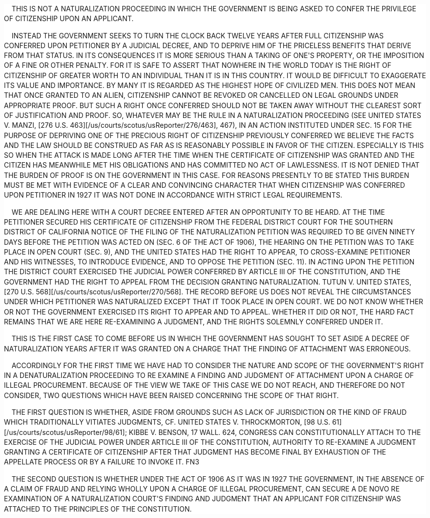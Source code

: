    THIS IS NOT A NATURALIZATION PROCEEDING IN WHICH THE GOVERNMENT IS BEING ASKED TO CONFER THE PRIVILEGE OF CITIZENSHIP UPON AN APPLICANT.

    INSTEAD THE GOVERNMENT SEEKS TO TURN THE CLOCK BACK TWELVE YEARS AFTER FULL CITIZENSHIP WAS CONFERRED UPON PETITIONER BY A JUDICIAL DECREE, AND TO DEPRIVE HIM OF THE PRICELESS BENEFITS THAT DERIVE FROM THAT STATUS.  IN ITS CONSEQUENCES IT IS MORE SERIOUS THAN A TAKING OF ONE'S PROPERTY, OR THE IMPOSITION OF A FINE OR OTHER PENALTY.  FOR IT IS SAFE TO ASSERT THAT NOWHERE IN THE WORLD TODAY IS THE RIGHT OF CITIZENSHIP OF GREATER WORTH TO AN INDIVIDUAL THAN IT IS IN THIS COUNTRY.  IT WOULD BE DIFFICULT TO EXAGGERATE ITS VALUE AND IMPORTANCE.  BY MANY IT IS REGARDED AS THE HIGHEST HOPE OF CIVILIZED MEN.  THIS DOES NOT MEAN THAT ONCE GRANTED TO AN ALIEN, CITIZENSHIP CANNOT BE REVOKED OR CANCELLED ON LEGAL GROUNDS UNDER APPROPRIATE PROOF.  BUT SUCH A RIGHT ONCE CONFERRED SHOULD NOT BE TAKEN AWAY WITHOUT THE CLEAREST SORT OF JUSTIFICATION AND PROOF.  SO, WHATEVER MAY BE THE RULE IN A NATURALIZATION PROCEEDING (SEE UNITED STATES V. MANZI, [276 U.S. 463][/us/courts/scotus/usReporter/276/463], 467), IN AN ACTION INSTITUTED UNDER SEC. 15 FOR THE PURPOSE OF DEPRIVING ONE OF THE PRECIOUS RIGHT OF CITIZENSHIP PREVIOUSLY CONFERRED WE BELIEVE THE FACTS AND THE LAW SHOULD BE CONSTRUED AS FAR AS IS REASONABLY POSSIBLE IN FAVOR OF THE CITIZEN.  ESPECIALLY IS THIS SO WHEN THE ATTACK IS MADE LONG AFTER THE TIME WHEN THE CERTIFICATE OF CITIZENSHIP WAS GRANTED AND THE CITIZEN HAS MEANWHILE MET HIS OBLIGATIONS AND HAS COMMITTED NO ACT OF LAWLESSNESS.  IT IS NOT DENIED THAT THE BURDEN OF PROOF IS ON THE GOVERNMENT IN THIS CASE.  FOR REASONS PRESENTLY TO BE STATED THIS BURDEN MUST BE MET WITH EVIDENCE OF A CLEAR AND CONVINCING CHARACTER THAT WHEN CITIZENSHIP WAS CONFERRED UPON PETITIONER IN 1927 IT WAS NOT DONE IN ACCORDANCE WITH STRICT LEGAL REQUIREMENTS.

    WE ARE DEALING HERE WITH A COURT DECREE ENTERED AFTER AN OPPORTUNITY TO BE HEARD.  AT THE TIME PETITIONER SECURED HIS CERTIFICATE OF CITIZENSHIP FROM THE FEDERAL DISTRICT COURT FOR THE SOUTHERN DISTRICT OF CALIFORNIA NOTICE OF THE FILING OF THE NATURALIZATION PETITION WAS REQUIRED TO BE GIVEN NINETY DAYS BEFORE THE PETITION WAS ACTED ON (SEC. 6 OF THE ACT OF 1906), THE HEARING ON THE PETITION WAS TO TAKE PLACE IN OPEN COURT (SEC. 9), AND THE UNITED STATES HAD THE RIGHT TO APPEAR, TO CROSS-EXAMINE PETITIONER AND HIS WITNESSES, TO INTRODUCE EVIDENCE, AND TO OPPOSE THE PETITION (SEC. 11).  IN ACTING UPON THE PETITION THE DISTRICT COURT EXERCISED THE JUDICIAL POWER CONFERRED BY ARTICLE III OF THE CONSTITUTION, AND THE GOVERNMENT HAD THE RIGHT TO APPEAL FROM THE DECISION GRANTING NATURALIZATION.  TUTUN V. UNITED STATES, [270 U.S. 568][/us/courts/scotus/usReporter/270/568].  THE RECORD BEFORE US DOES NOT REVEAL THE CIRCUMSTANCES UNDER WHICH PETITIONER WAS NATURALIZED EXCEPT THAT IT TOOK PLACE IN OPEN COURT.  WE DO NOT KNOW WHETHER OR NOT THE GOVERNMENT EXERCISED ITS RIGHT TO APPEAR AND TO APPEAL.  WHETHER IT DID OR NOT, THE HARD FACT REMAINS THAT WE ARE HERE RE-EXAMINING A JUDGMENT, AND THE RIGHTS SOLEMNLY CONFERRED UNDER IT.

    THIS IS THE FIRST CASE TO COME BEFORE US IN WHICH THE GOVERNMENT HAS SOUGHT TO SET ASIDE A DECREE OF NATURALIZATION YEARS AFTER IT WAS GRANTED ON A CHARGE THAT THE FINDING OF ATTACHMENT WAS ERRONEOUS.

    ACCORDINGLY FOR THE FIRST TIME WE HAVE HAD TO CONSIDER THE NATURE AND SCOPE OF THE GOVERNMENT'S RIGHT IN A DENATURALIZATION PROCEEDING TO RE EXAMINE A FINDING AND JUDGMENT OF ATTACHMENT UPON A CHARGE OF ILLEGAL PROCUREMENT.  BECAUSE OF THE VIEW WE TAKE OF THIS CASE WE DO NOT REACH, AND THEREFORE DO NOT CONSIDER, TWO QUESTIONS WHICH HAVE BEEN RAISED CONCERNING THE SCOPE OF THAT RIGHT.

    THE FIRST QUESTION IS WHETHER, ASIDE FROM GROUNDS SUCH AS LACK OF JURISDICTION OR THE KIND OF FRAUD WHICH TRADITIONALLY VITIATES JUDGMENTS, CF. UNITED STATES V. THROCKMORTON, [98 U.S. 61][/us/courts/scotus/usReporter/98/61]; KIBBE V. BENSON, 17 WALL.  624, CONGRESS CAN CONSTITUTIONALLY ATTACH TO THE EXERCISE OF THE JUDICIAL POWER UNDER ARTICLE III OF THE CONSTITUTION, AUTHORITY TO RE-EXAMINE A JUDGMENT GRANTING A CERTIFICATE OF CITIZENSHIP AFTER THAT JUDGMENT HAS BECOME FINAL BY EXHAUSTION OF THE APPELLATE PROCESS OR BY A FAILURE TO INVOKE IT.  FN3

    THE SECOND QUESTION IS WHETHER UNDER THE ACT OF 1906 AS IT WAS IN 1927 THE GOVERNMENT, IN THE ABSENCE OF A CLAIM OF FRAUD AND RELYING WHOLLY UPON A CHARGE OF ILLEGAL PROCUREMENT, CAN SECURE A DE NOVO RE EXAMINATION OF A NATURALIZATION COURT'S FINDING AND JUDGMENT THAT AN APPLICANT FOR CITIZENSHIP WAS ATTACHED TO THE PRINCIPLES OF THE CONSTITUTION.
